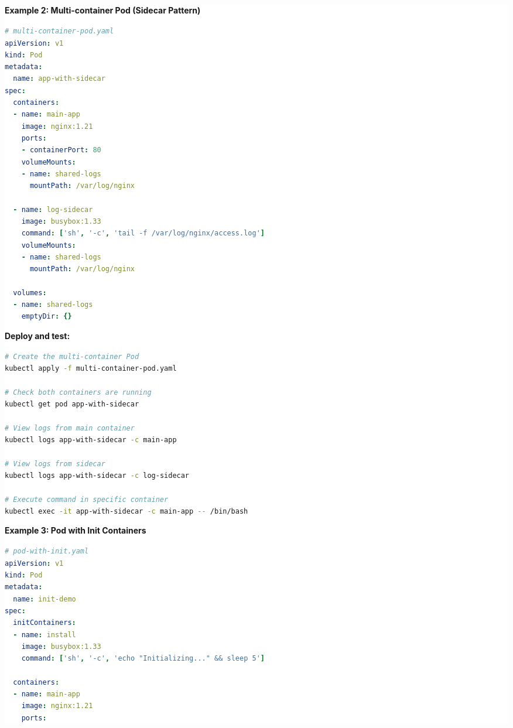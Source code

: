 **Example 2: Multi-container Pod (Sidecar Pattern)**

```yaml
# multi-container-pod.yaml
apiVersion: v1
kind: Pod
metadata:
  name: app-with-sidecar
spec:
  containers:
  - name: main-app
    image: nginx:1.21
    ports:
    - containerPort: 80
    volumeMounts:
    - name: shared-logs
      mountPath: /var/log/nginx
  
  - name: log-sidecar
    image: busybox:1.33
    command: ['sh', '-c', 'tail -f /var/log/nginx/access.log']
    volumeMounts:
    - name: shared-logs
      mountPath: /var/log/nginx
  
  volumes:
  - name: shared-logs
    emptyDir: {}
```

**Deploy and test:**
```bash
# Create the multi-container Pod
kubectl apply -f multi-container-pod.yaml

# Check both containers are running
kubectl get pod app-with-sidecar

# View logs from main container
kubectl logs app-with-sidecar -c main-app

# View logs from sidecar
kubectl logs app-with-sidecar -c log-sidecar

# Execute command in specific container
kubectl exec -it app-with-sidecar -c main-app -- /bin/bash
```

**Example 3: Pod with Init Containers**

```yaml
# pod-with-init.yaml
apiVersion: v1
kind: Pod
metadata:
  name: init-demo
spec:
  initContainers:
  - name: install
    image: busybox:1.33
    command: ['sh', '-c', 'echo "Initializing..." && sleep 5']
  
  containers:
  - name: main-app
    image: nginx:1.21
    ports:
```